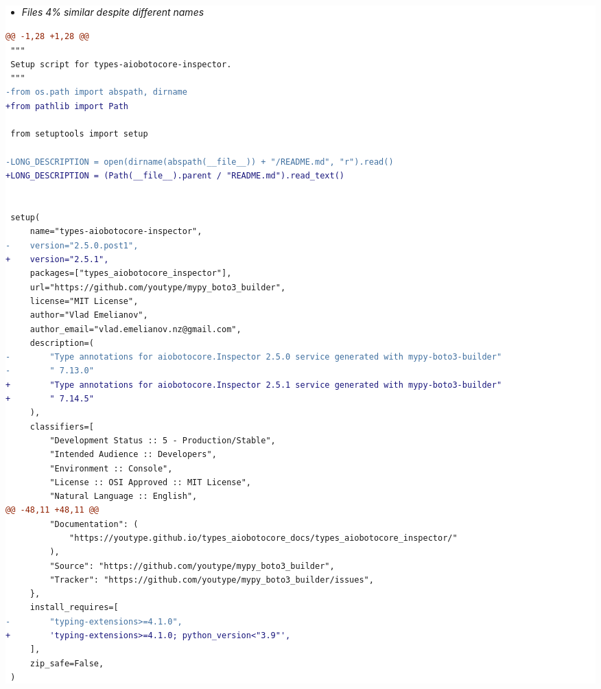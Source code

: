  * *Files 4% similar despite different names*

```diff
@@ -1,28 +1,28 @@
 """
 Setup script for types-aiobotocore-inspector.
 """
-from os.path import abspath, dirname
+from pathlib import Path
 
 from setuptools import setup
 
-LONG_DESCRIPTION = open(dirname(abspath(__file__)) + "/README.md", "r").read()
+LONG_DESCRIPTION = (Path(__file__).parent / "README.md").read_text()
 
 
 setup(
     name="types-aiobotocore-inspector",
-    version="2.5.0.post1",
+    version="2.5.1",
     packages=["types_aiobotocore_inspector"],
     url="https://github.com/youtype/mypy_boto3_builder",
     license="MIT License",
     author="Vlad Emelianov",
     author_email="vlad.emelianov.nz@gmail.com",
     description=(
-        "Type annotations for aiobotocore.Inspector 2.5.0 service generated with mypy-boto3-builder"
-        " 7.13.0"
+        "Type annotations for aiobotocore.Inspector 2.5.1 service generated with mypy-boto3-builder"
+        " 7.14.5"
     ),
     classifiers=[
         "Development Status :: 5 - Production/Stable",
         "Intended Audience :: Developers",
         "Environment :: Console",
         "License :: OSI Approved :: MIT License",
         "Natural Language :: English",
@@ -48,11 +48,11 @@
         "Documentation": (
             "https://youtype.github.io/types_aiobotocore_docs/types_aiobotocore_inspector/"
         ),
         "Source": "https://github.com/youtype/mypy_boto3_builder",
         "Tracker": "https://github.com/youtype/mypy_boto3_builder/issues",
     },
     install_requires=[
-        "typing-extensions>=4.1.0",
+        'typing-extensions>=4.1.0; python_version<"3.9"',
     ],
     zip_safe=False,
 )
```
